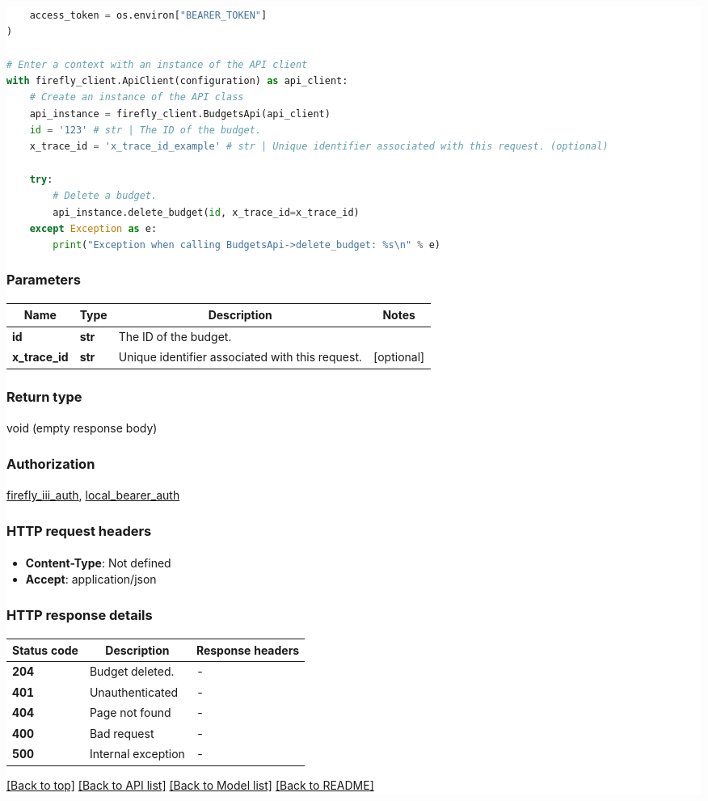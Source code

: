```python
    access_token = os.environ["BEARER_TOKEN"]
)

# Enter a context with an instance of the API client
with firefly_client.ApiClient(configuration) as api_client:
    # Create an instance of the API class
    api_instance = firefly_client.BudgetsApi(api_client)
    id = '123' # str | The ID of the budget.
    x_trace_id = 'x_trace_id_example' # str | Unique identifier associated with this request. (optional)

    try:
        # Delete a budget.
        api_instance.delete_budget(id, x_trace_id=x_trace_id)
    except Exception as e:
        print("Exception when calling BudgetsApi->delete_budget: %s\n" % e)
```



### Parameters


Name | Type | Description  | Notes
------------- | ------------- | ------------- | -------------
 **id** | **str**| The ID of the budget. | 
 **x_trace_id** | **str**| Unique identifier associated with this request. | [optional] 

### Return type

void (empty response body)

### Authorization

[firefly_iii_auth](../README.md#firefly_iii_auth), [local_bearer_auth](../README.md#local_bearer_auth)

### HTTP request headers

 - **Content-Type**: Not defined
 - **Accept**: application/json

### HTTP response details

| Status code | Description | Response headers |
|-------------|-------------|------------------|
**204** | Budget deleted. |  -  |
**401** | Unauthenticated |  -  |
**404** | Page not found |  -  |
**400** | Bad request |  -  |
**500** | Internal exception |  -  |

[[Back to top]](#) [[Back to API list]](../README.md#documentation-for-api-endpoints) [[Back to Model list]](../README.md#documentation-for-models) [[Back to README]](../README.md)
